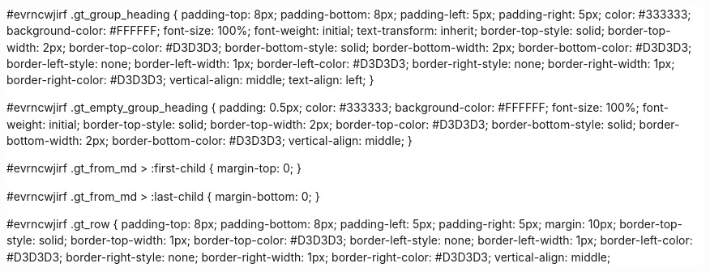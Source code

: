 #evrncwjirf .gt_group_heading {
  padding-top: 8px;
  padding-bottom: 8px;
  padding-left: 5px;
  padding-right: 5px;
  color: #333333;
  background-color: #FFFFFF;
  font-size: 100%;
  font-weight: initial;
  text-transform: inherit;
  border-top-style: solid;
  border-top-width: 2px;
  border-top-color: #D3D3D3;
  border-bottom-style: solid;
  border-bottom-width: 2px;
  border-bottom-color: #D3D3D3;
  border-left-style: none;
  border-left-width: 1px;
  border-left-color: #D3D3D3;
  border-right-style: none;
  border-right-width: 1px;
  border-right-color: #D3D3D3;
  vertical-align: middle;
  text-align: left;
}

#evrncwjirf .gt_empty_group_heading {
  padding: 0.5px;
  color: #333333;
  background-color: #FFFFFF;
  font-size: 100%;
  font-weight: initial;
  border-top-style: solid;
  border-top-width: 2px;
  border-top-color: #D3D3D3;
  border-bottom-style: solid;
  border-bottom-width: 2px;
  border-bottom-color: #D3D3D3;
  vertical-align: middle;
}

#evrncwjirf .gt_from_md > :first-child {
  margin-top: 0;
}

#evrncwjirf .gt_from_md > :last-child {
  margin-bottom: 0;
}

#evrncwjirf .gt_row {
  padding-top: 8px;
  padding-bottom: 8px;
  padding-left: 5px;
  padding-right: 5px;
  margin: 10px;
  border-top-style: solid;
  border-top-width: 1px;
  border-top-color: #D3D3D3;
  border-left-style: none;
  border-left-width: 1px;
  border-left-color: #D3D3D3;
  border-right-style: none;
  border-right-width: 1px;
  border-right-color: #D3D3D3;
  vertical-align: middle;